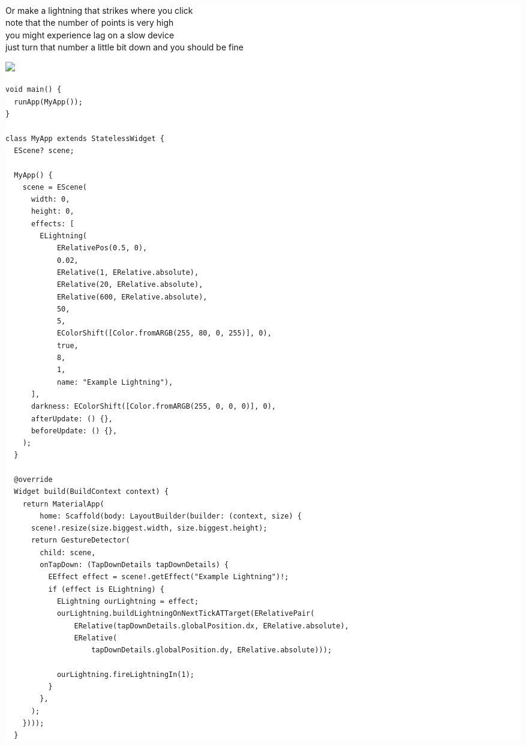 ```
```

Or make a lightning that strikes where you click <br/>
note that the number of points is very high <br/>
you might experience lag on a slow device <br/>
just turn that number a little bit down and you should be fine

![](https://media.giphy.com/media/PcnlCqYdpWyqiEMRTc/giphy.gif)

```
void main() {
  runApp(MyApp());
}

class MyApp extends StatelessWidget {
  EScene? scene;

  MyApp() {
    scene = EScene(
      width: 0,
      height: 0,
      effects: [
        ELightning(
            ERelativePos(0.5, 0),
            0.02,
            ERelative(1, ERelative.absolute),
            ERelative(20, ERelative.absolute),
            ERelative(600, ERelative.absolute),
            50,
            5,
            EColorShift([Color.fromARGB(255, 80, 0, 255)], 0),
            true,
            8,
            1,
            name: "Example Lightning"),
      ],
      darkness: EColorShift([Color.fromARGB(255, 0, 0, 0)], 0),
      afterUpdate: () {},
      beforeUpdate: () {},
    );
  }

  @override
  Widget build(BuildContext context) {
    return MaterialApp(
        home: Scaffold(body: LayoutBuilder(builder: (context, size) {
      scene!.resize(size.biggest.width, size.biggest.height);
      return GestureDetector(
        child: scene,
        onTapDown: (TapDownDetails tapDownDetails) {
          EEffect effect = scene!.getEffect("Example Lightning")!;
          if (effect is ELightning) {
            ELightning ourLightning = effect;
            ourLightning.buildLightningOnNextTickATTarget(ERelativePair(
                ERelative(tapDownDetails.globalPosition.dx, ERelative.absolute),
                ERelative(
                    tapDownDetails.globalPosition.dy, ERelative.absolute)));

            ourLightning.fireLightningIn(1);
          }
        },
      );
    })));
  }
```
